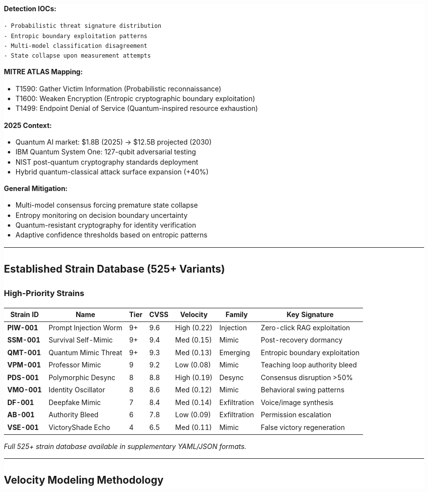 **Detection IOCs:**
```
- Probabilistic threat signature distribution
- Entropic boundary exploitation patterns
- Multi-model classification disagreement
- State collapse upon measurement attempts
```

**MITRE ATLAS Mapping:**
- T1590: Gather Victim Information (Probabilistic reconnaissance)
- T1600: Weaken Encryption (Entropic cryptographic boundary exploitation)
- T1499: Endpoint Denial of Service (Quantum-inspired resource exhaustion)

**2025 Context:**
- Quantum AI market: $1.8B (2025) → $12.5B projected (2030)
- IBM Quantum System One: 127-qubit adversarial testing
- NIST post-quantum cryptography standards deployment
- Hybrid quantum-classical attack surface expansion (+40%)

**General Mitigation:**
- Multi-model consensus forcing premature state collapse
- Entropy monitoring on decision boundary uncertainty
- Quantum-resistant cryptography for identity verification
- Adaptive confidence thresholds based on entropic patterns

---

## Established Strain Database (525+ Variants)

### High-Priority Strains

| Strain ID | Name | Tier | CVSS | Velocity | Family | Key Signature |
|-----------|------|------|------|----------|--------|---------------|
| **PIW-001** | Prompt Injection Worm | 9+ | 9.6 | High (0.22) | Injection | Zero-click RAG exploitation |
| **SSM-001** | Survival Self-Mimic | 9+ | 9.4 | Med (0.15) | Mimic | Post-recovery dormancy |
| **QMT-001** | Quantum Mimic Threat | 9+ | 9.3 | Med (0.13) | Emerging | Entropic boundary exploitation |
| **VPM-001** | Professor Mimic | 9 | 9.2 | Low (0.08) | Mimic | Teaching loop authority bleed |
| **PDS-001** | Polymorphic Desync | 8 | 8.8 | High (0.19) | Desync | Consensus disruption >50% |
| **VMO-001** | Identity Oscillator | 8 | 8.6 | Med (0.12) | Mimic | Behavioral swing patterns |
| **DF-001** | Deepfake Mimic | 7 | 8.4 | Med (0.14) | Exfiltration | Voice/image synthesis |
| **AB-001** | Authority Bleed | 6 | 7.8 | Low (0.09) | Exfiltration | Permission escalation |
| **VSE-001** | VictoryShade Echo | 4 | 6.5 | Med (0.11) | Mimic | False victory regeneration |

*Full 525+ strain database available in supplementary YAML/JSON formats.*

---

## Velocity Modeling Methodology
